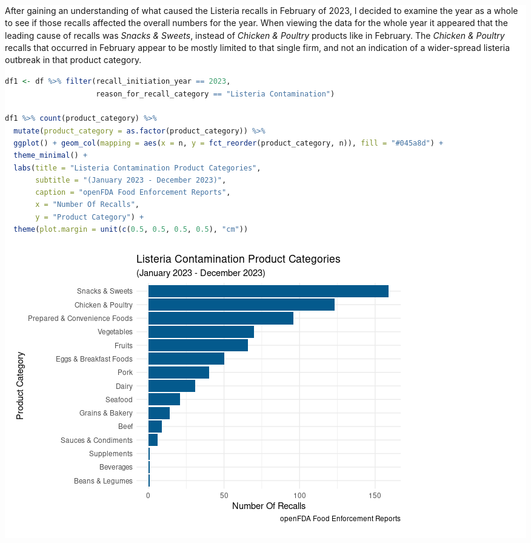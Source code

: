 After gaining an understanding of what caused the Listeria recalls in
February of 2023, I decided to examine the year as a whole to see if
those recalls affected the overall numbers for the year. When viewing
the data for the whole year it appeared that the leading cause of
recalls was *Snacks & Sweets*, instead of *Chicken & Poultry* products
like in February. The *Chicken & Poultry* recalls that occurred in
February appear to be mostly limited to that single firm, and not an
indication of a wider-spread listeria outbreak in that product category.

``` r
df1 <- df %>% filter(recall_initiation_year == 2023, 
                     reason_for_recall_category == "Listeria Contamination") 

df1 %>% count(product_category) %>% 
  mutate(product_category = as.factor(product_category)) %>% 
  ggplot() + geom_col(mapping = aes(x = n, y = fct_reorder(product_category, n)), fill = "#045a8d") + 
  theme_minimal() +
  labs(title = "Listeria Contamination Product Categories", 
       subtitle = "(January 2023 - December 2023)",
       caption = "openFDA Food Enforcement Reports",
       x = "Number Of Recalls", 
       y = "Product Category") + 
  theme(plot.margin = unit(c(0.5, 0.5, 0.5, 0.5), "cm"))
```

![](Food-Recall-Exploratory-Data-Analysis_files/figure-gfm/unnamed-chunk-48-1.png)
